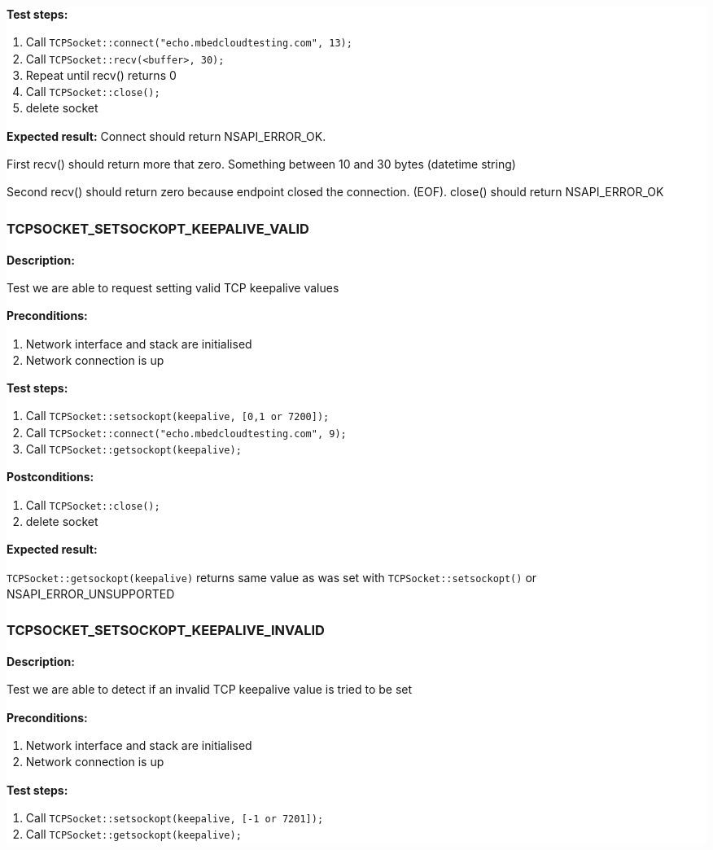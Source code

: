 **Test steps:**

1.  Call `TCPSocket::connect("echo.mbedcloudtesting.com", 13);`
2.  Call `TCPSocket::recv(<buffer>, 30);`
3.  Repeat until recv() returns 0
4.  Call `TCPSocket::close();`
5.  delete socket

**Expected result:**
Connect should return NSAPI_ERROR_OK.

First recv() should return more that zero. Something between 10 and 30
bytes (datetime string)

Second recv() should return zero because endpoint closed the connection.
(EOF). close() should return NSAPI_ERROR_OK

### TCPSOCKET_SETSOCKOPT_KEEPALIVE_VALID

**Description:**

Test we are able to request setting valid TCP keepalive values

**Preconditions:**

1.  Network interface and stack are initialised
2.  Network connection is up

**Test steps:**

1.  Call `TCPSocket::setsockopt(keepalive, [0,1 or 7200]);`
2.  Call `TCPSocket::connect("echo.mbedcloudtesting.com", 9);`
3.  Call `TCPSocket::getsockopt(keepalive);`

**Postconditions:**

1.  Call `TCPSocket::close();`
2.  delete socket

**Expected result:**

`TCPSocket::getsockopt(keepalive)` returns same value as was set with
`TCPSocket::setsockopt()` or NSAPI_ERROR_UNSUPPORTED

### TCPSOCKET_SETSOCKOPT_KEEPALIVE_INVALID

**Description:**

Test we are able to detect if an invalid TCP keepalive value is tried to
be set

**Preconditions:**

1.  Network interface and stack are initialised
2.  Network connection is up

**Test steps:**

1.  Call `TCPSocket::setsockopt(keepalive, [-1 or 7201]);`
2.  Call `TCPSocket::getsockopt(keepalive);`
